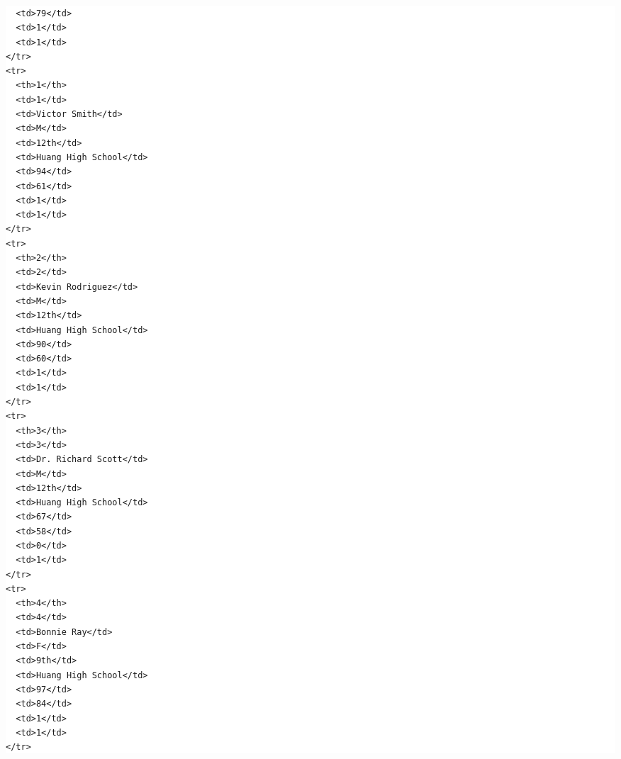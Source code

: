       <td>79</td>
      <td>1</td>
      <td>1</td>
    </tr>
    <tr>
      <th>1</th>
      <td>1</td>
      <td>Victor Smith</td>
      <td>M</td>
      <td>12th</td>
      <td>Huang High School</td>
      <td>94</td>
      <td>61</td>
      <td>1</td>
      <td>1</td>
    </tr>
    <tr>
      <th>2</th>
      <td>2</td>
      <td>Kevin Rodriguez</td>
      <td>M</td>
      <td>12th</td>
      <td>Huang High School</td>
      <td>90</td>
      <td>60</td>
      <td>1</td>
      <td>1</td>
    </tr>
    <tr>
      <th>3</th>
      <td>3</td>
      <td>Dr. Richard Scott</td>
      <td>M</td>
      <td>12th</td>
      <td>Huang High School</td>
      <td>67</td>
      <td>58</td>
      <td>0</td>
      <td>1</td>
    </tr>
    <tr>
      <th>4</th>
      <td>4</td>
      <td>Bonnie Ray</td>
      <td>F</td>
      <td>9th</td>
      <td>Huang High School</td>
      <td>97</td>
      <td>84</td>
      <td>1</td>
      <td>1</td>
    </tr>
  </tbody>
</table>
</div>
